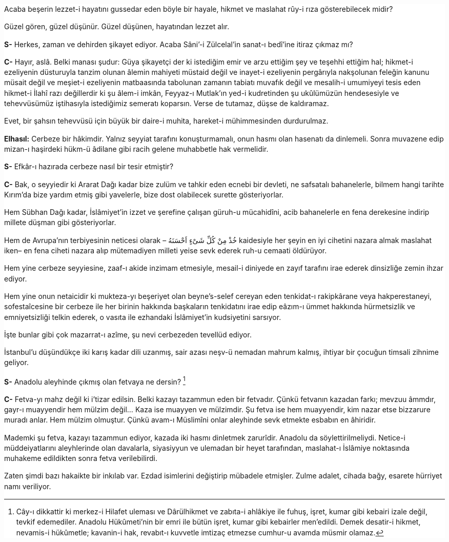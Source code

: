 Acaba beşerin lezzet-i hayatını gussedar eden böyle bir hayale, hikmet ve maslahat rûy-i rıza gösterebilecek midir?

Güzel gören, güzel düşünür. Güzel düşünen, hayatından lezzet alır.

**S-** Herkes, zaman ve dehirden şikayet ediyor. Acaba Sâni’-i Zülcelal’in sanat-ı bedî’ine itiraz çıkmaz mı?

**C-** Hayır, aslâ. Belki manası şudur: Güya şikayetçi der ki istediğim emir ve arzu ettiğim şey ve teşehhi ettiğim hal; hikmet-i ezeliyenin düsturuyla tanzim olunan âlemin mahiyeti müstaid değil ve inayet-i ezeliyenin pergârıyla nakşolunan feleğin kanunu müsait değil ve meşiet-i ezeliyenin matbaasında tabolunan zamanın tabiatı muvafık değil ve mesalih-i umumiyeyi tesis eden hikmet-i İlahî razı değillerdir ki şu âlem-i imkân, Feyyaz-ı Mutlak’ın yed-i kudretinden şu ukûlümüzün hendesesiyle ve tehevvüsümüz iştihasıyla istediğimiz semeratı koparsın. Verse de tutamaz, düşse de kaldıramaz.

Evet, bir şahsın tehevvüsü için büyük bir daire-i muhita, hareket-i mühimmesinden durdurulmaz.

**Elhasıl:** Cerbeze bir hâkimdir. Yalnız seyyiat tarafını konuşturmamalı, onun hasmı olan hasenatı da dinlemeli. Sonra muvazene edip mizan-ı haşirdeki hükm-ü âdilane gibi racih gelene muhabbetle hak vermelidir.

**S-** Efkâr-ı hazırada cerbeze nasıl bir tesir etmiştir?

**C-** Bak, o seyyiedir ki Ararat Dağı kadar bize zulüm ve tahkir eden ecnebi bir devleti, ne safsatalı bahanelerle, bilmem hangi tarihte Kırım’da bize yardım etmiş gibi yavelerle, bize dost olabilecek surette gösteriyorlar.

Hem Sübhan Dağı kadar, İslâmiyet’in izzet ve şerefine çalışan güruh-u mücahidîni, acib bahanelerle en fena derekesine indirip millete düşman gibi gösteriyorlar.

Hem de Avrupa’nın terbiyesinin neticesi olarak ­– <span class="arabic" dir="rtl">خُذْ مِنْ كُلِّ شَىْءٍ اَحْسَنَهُ</span> kaidesiyle her şeyin en iyi cihetini nazara almak maslahat iken– en fena ciheti nazara alıp mütemadiyen milleti yeise sevk ederek ruh-u cemaati öldürüyor.

Hem yine cerbeze seyyiesine, zaaf-ı akide inzimam etmesiyle, mesail-i diniyede en zayıf tarafını irae ederek dinsizliğe zemin ihzar ediyor.

Hem yine onun netaicidir ki mukteza-yı beşeriyet olan beyne’s-selef cereyan eden tenkidat-ı rakipkârane veya hakperestaneyi, sofestaîcesine bir cerbeze ile her birinin hakkında başkaların tenkidatını irae edip eâzım-ı ümmet hakkında hürmetsizlik ve emniyetsizliği telkin ederek, o vasıta ile ezhandaki İslâmiyet’in kudsiyetini sarsıyor.

İşte bunlar gibi çok mazarrat-ı azîme, şu nevi cerbezeden tevellüd ediyor.

İstanbul’u düşündükçe iki karış kadar dili uzanmış, sair azası neşv-ü nemadan mahrum kalmış, ihtiyar bir çocuğun timsali zihnime geliyor.

**S-** Anadolu aleyhinde çıkmış olan fetvaya ne dersin? [^Hâşiye4]

**C-** Fetva-yı mahz değil ki i’tizar edilsin. Belki kazayı tazammun eden bir fetvadır. Çünkü fetvanın kazadan farkı; mevzuu âmmdır, gayr-ı muayyendir hem mülzim değil… Kaza ise muayyen ve mülzimdir. Şu fetva ise hem muayyendir, kim nazar etse bizzarure muradı anlar. Hem mülzim olmuştur. Çünkü avam-ı Müslimîni onlar aleyhinde sevk etmekte esbabın en âhiridir.

Mademki şu fetva, kazayı tazammun ediyor, kazada iki hasmı dinletmek zarurîdir. Anadolu da söylettirilmeliydi. Netice-i müddeiyatlarını aleyhlerinde olan davalarla, siyasiyyun ve ulemadan bir heyet tarafından, maslahat-ı İslâmiye noktasında muhakeme edildikten sonra fetva verilebilirdi.

Zaten şimdi bazı hakaikte bir inkılab var. Ezdad isimlerini değiştirip mübadele etmişler. Zulme adalet, cihada bağy, esarete hürriyet namı veriliyor.


[^Hâşiye1]: Bir zaman böyle demiştim.
[^Hâşiye2]: Bir zaman aşiretlere böyle cevap vermiştim.
[^Hâşiye3]: Çirkin emirler, çirkin şeylerle tasvir edilir. Gelecek temsillerde kusura bakma.
[^Hâşiye4]: Cây-ı dikkattir ki merkez-i Hilafet uleması ve Dârülhikmet ve zabıta-i ahlâkiye ile fuhuş, işret, kumar gibi kebairi izale değil, tevkif edemediler. Anadolu Hükûmeti’nin bir emri ile bütün işret, kumar gibi kebairler men’edildi. Demek desatir-i hikmet, nevamis-i hükûmetle; kavanin-i hak, revabıt-ı kuvvetle imtizaç etmezse cumhur-u avamda müsmir olamaz.
[^Hâşiye5]: Musibet geldikçe bana bağırıyorlar, tatlı yendikçe Cündüb çağrılıyor.
[^Hâşiye6]: Erkek galiben yüz yaşına kadar telkîh eder. Karı, yarı vakti hayz olduğu halde elliye kadar telakkuh eder.